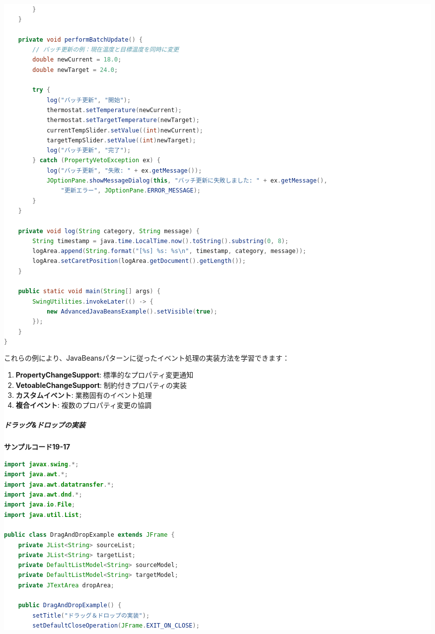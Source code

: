 ```java
        }
    }
    
    private void performBatchUpdate() {
        // バッチ更新の例：現在温度と目標温度を同時に変更
        double newCurrent = 18.0;
        double newTarget = 24.0;
        
        try {
            log("バッチ更新", "開始");
            thermostat.setTemperature(newCurrent);
            thermostat.setTargetTemperature(newTarget);
            currentTempSlider.setValue((int)newCurrent);
            targetTempSlider.setValue((int)newTarget);
            log("バッチ更新", "完了");
        } catch (PropertyVetoException ex) {
            log("バッチ更新", "失敗: " + ex.getMessage());
            JOptionPane.showMessageDialog(this, "バッチ更新に失敗しました: " + ex.getMessage(), 
                "更新エラー", JOptionPane.ERROR_MESSAGE);
        }
    }
    
    private void log(String category, String message) {
        String timestamp = java.time.LocalTime.now().toString().substring(0, 8);
        logArea.append(String.format("[%s] %s: %s\n", timestamp, category, message));
        logArea.setCaretPosition(logArea.getDocument().getLength());
    }
    
    public static void main(String[] args) {
        SwingUtilities.invokeLater(() -> {
            new AdvancedJavaBeansExample().setVisible(true);
        });
    }
}
```

これらの例により、JavaBeansパターンに従ったイベント処理の実装方法を学習できます：

1. **PropertyChangeSupport**: 標準的なプロパティ変更通知
2. **VetoableChangeSupport**: 制約付きプロパティの実装  
3. **カスタムイベント**: 業務固有のイベント処理
4. **複合イベント**: 複数のプロパティ変更の協調

##### ドラッグ&ドロップの実装

<span class="listing-number">**サンプルコード19-17**</span>

```java
import javax.swing.*;
import java.awt.*;
import java.awt.datatransfer.*;
import java.awt.dnd.*;
import java.io.File;
import java.util.List;

public class DragAndDropExample extends JFrame {
    private JList<String> sourceList;
    private JList<String> targetList;
    private DefaultListModel<String> sourceModel;
    private DefaultListModel<String> targetModel;
    private JTextArea dropArea;
    
    public DragAndDropExample() {
        setTitle("ドラッグ＆ドロップの実装");
        setDefaultCloseOperation(JFrame.EXIT_ON_CLOSE);
```